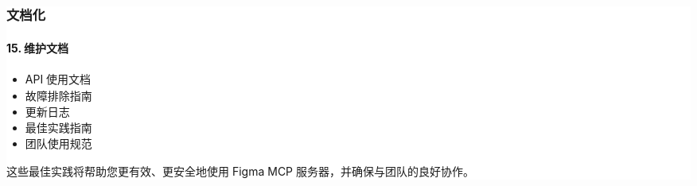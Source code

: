 ### 文档化

#### 15. 维护文档
- API 使用文档
- 故障排除指南
- 更新日志
- 最佳实践指南
- 团队使用规范

这些最佳实践将帮助您更有效、更安全地使用 Figma MCP 服务器，并确保与团队的良好协作。
